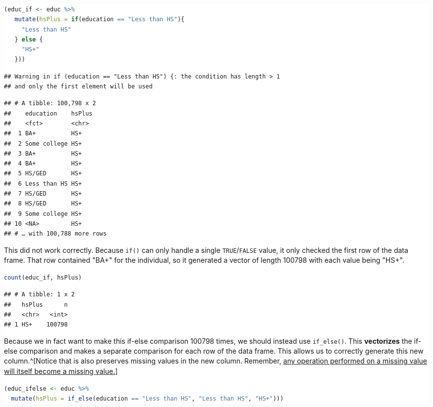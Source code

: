 
```r
(educ_if <- educ %>%
   mutate(hsPlus = if(education == "Less than HS"){
     "Less than HS"
   } else {
     "HS+"
   }))
```

```
## Warning in if (education == "Less than HS") {: the condition has length > 1
## and only the first element will be used
```

```
## # A tibble: 100,798 x 2
##    education    hsPlus
##    <fct>        <chr> 
##  1 BA+          HS+   
##  2 Some college HS+   
##  3 BA+          HS+   
##  4 BA+          HS+   
##  5 HS/GED       HS+   
##  6 Less than HS HS+   
##  7 HS/GED       HS+   
##  8 HS/GED       HS+   
##  9 Some college HS+   
## 10 <NA>         HS+   
## # … with 100,788 more rows
```

This did not work correctly. Because `if()` can only handle a single `TRUE`/`FALSE` value, it only checked the first row of the data frame. That row contained "BA+" for the individual, so it generated a vector of length 100798 with each value being "HS+".


```r
count(educ_if, hsPlus)
```

```
## # A tibble: 1 x 2
##   hsPlus      n
##   <chr>   <int>
## 1 HS+    100798
```

Because we in fact want to make this if-else comparison 100798 times, we should instead use `if_else()`. This **vectorizes** the if-else comparison and makes a separate comparison for each row of the data frame. This allows us to correctly generate this new column.^[Notice that is also preserves missing values in the new column. Remember, [any operation performed on a missing value will itself become a missing value.](http://r4ds.had.co.nz/transform.html#missing-values)]


```r
(educ_ifelse <- educ %>%
  mutate(hsPlus = if_else(education == "Less than HS", "Less than HS", "HS+")))
```
